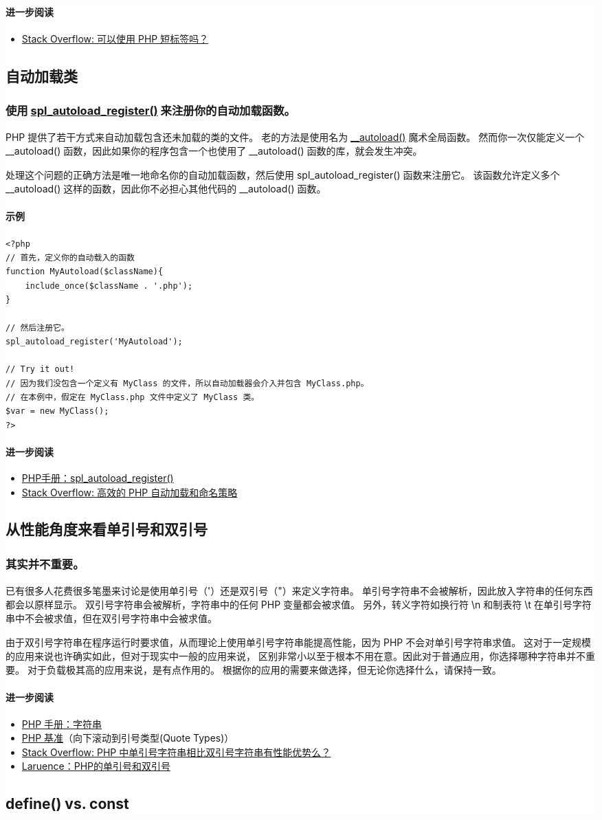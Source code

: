#### 进一步阅读

* [Stack Overflow: 可以使用 PHP 短标签吗？][42]

## 自动加载类

### 使用 [spl_autoload_register()][43] 来注册你的自动加载函数。

PHP 提供了若干方式来自动加载包含还未加载的类的文件。 老的方法是使用名为 [__autoload()][44] 魔术全局函数。 然而你一次仅能定义一个 __autoload() 函数，因此如果你的程序包含一个也使用了 __autoload() 函数的库，就会发生冲突。

处理这个问题的正确方法是唯一地命名你的自动加载函数，然后使用 spl_autoload_register() 函数来注册它。 该函数允许定义多个 __autoload() 这样的函数，因此你不必担心其他代码的 __autoload() 函数。

#### 示例

    <?php
    // 首先，定义你的自动载入的函数
    function MyAutoload($className){
        include_once($className . '.php');
    }
    
    // 然后注册它。
    spl_autoload_register('MyAutoload');
    
    // Try it out!
    // 因为我们没包含一个定义有 MyClass 的文件，所以自动加载器会介入并包含 MyClass.php。
    // 在本例中，假定在 MyClass.php 文件中定义了 MyClass 类。
    $var = new MyClass();
    ?>

#### 进一步阅读

* [PHP手册：spl_autoload_register()][43]
* [Stack Overflow: 高效的 PHP 自动加载和命名策略][45]

## 从性能角度来看单引号和双引号

### 其实并不重要。

已有很多人花费很多笔墨来讨论是使用单引号（'）还是双引号（"）来定义字符串。 单引号字符串不会被解析，因此放入字符串的任何东西都会以原样显示。 双引号字符串会被解析，字符串中的任何 PHP 变量都会被求值。 另外，转义字符如换行符 \n 和制表符 \t 在单引号字符串中不会被求值，但在双引号字符串中会被求值。

由于双引号字符串在程序运行时要求值，从而理论上使用单引号字符串能提高性能，因为 PHP 不会对单引号字符串求值。 这对于一定规模的应用来说也许确实如此，但对于现实中一般的应用来说， 区别非常小以至于根本不用在意。因此对于普通应用，你选择哪种字符串并不重要。 对于负载极其高的应用来说，是有点作用的。 根据你的应用的需要来做选择，但无论你选择什么，请保持一致。

#### 进一步阅读

* [PHP 手册：字符串][46]
* [PHP 基准][47]（向下滚动到引号类型(Quote Types)）
* [Stack Overflow: PHP 中单引号字符串相比双引号字符串有性能优势么？][48]
* [Laruence：PHP的单引号和双引号][49]

## define() vs. const


[0]: #maintainers
[1]: #introduction
[2]: #version
[3]: #passwords
[4]: #mysql
[5]: #php-tags
[6]: #auto-loading
[7]: #quotes
[8]: #constants
[9]: #opcode-cache
[10]: #memcached
[11]: #regex
[12]: #serving-php
[13]: #email
[14]: #validating-emails
[15]: #sanitizing-html
[16]: #utf-8
[17]: #working-with-dates-and-times
[18]: #checking-for-null
[19]: #suggestions
[20]: https://alexcabal.com/
[21]: http://www.scribophile.com/
[22]: http://writerfolio.com/
[23]: https://standardebooks.com
[24]: https://alexcabal.com/contact/
[25]: https://phpbestpractices.org
[26]: http://www.openwall.com/phpass/
[27]: http://arstechnica.com/security/2013/05/how-crackers-make-minced-meat-out-of-your-passwords/
[28]: http://blogs.msdn.com/b/lixiong/archive/2011/12/25/md5-sha1-salt-and-bcrypt.aspx
[29]: http://blogs.msdn.com/b/lixiong/archive/2011/12/25/md5-sha1-salt-bcrypt.aspx
[30]: http://codahale.com/how-to-safely-store-a-password/
[31]: http://php.net/manual/zh/book.pdo.php
[32]: http://php.net/manual/zh/pdostatement.bindvalue.php
[33]: https://bugs.php.net/bug.php?id=44639
[34]: http://stackoverflow.com/questions/3332074/what-are-the-disadvantages-of-using-persistent-connection-in-pdo
[35]: https://bugs.php.net/bug.php?id=61207
[36]: http://www.laruence.com/2012/10/16/2831.html
[37]: http://net.tutsplus.com/tutorials/php/why-you-should-be-using-phps-pdo-for-database-access/
[38]: http://www.fushanlang.com/blog/php-pdo-to-access-the-database-1032/
[39]: http://stackoverflow.com/questions/1402017/php-pdo-vs-normal-mysql-connect
[40]: http://stackoverflow.com/questions/134099/are-pdo-prepared-statements-sufficient-to-prevent-sql-injection
[41]: http://stackoverflow.com/questions/2159434/set-names-utf8-in-mysql
[42]: http://stackoverflow.com/questions/200640/are-php-short-tags-acceptable-to-use
[43]: http://php.net/manual/zh/function.spl-autoload-register.php
[44]: http://php.net/manual/zh/function.autoload.php
[45]: http://stackoverflow.com/questions/791899/efficient-php-auto-loading-and-naming-strategies
[46]: http://php.net/manual/zh/language.types.string.php
[47]: http://phpbench.com/
[48]: http://stackoverflow.com/questions/13620/speed-difference-in-using-inline-strings-vs-concatenation-in-php5
[49]: http://www.laruence.com/2008/08/19/338.html
[50]: http://www.php.net/manual/en/function.define.php
[51]: http://php.net/manual/zh/language.oop5.constants.php
[52]: http://stackoverflow.com/questions/2447791/define-vs-const
[53]: http://www.php.net/manual/en/language.constants.syntax.php
[54]: http://stackoverflow.com/questions/1225082/define-vs-variable-in-php
[55]: http://php.net/manual/zh/book.apc.php
[56]: http://php.net/manual/en/book.opcache.php
[57]: http://sourceforge.net/projects/eaccelerator/
[58]: http://xcache.lighttpd.net/
[59]: http://memcached.org/
[60]: http://stackoverflow.com/questions/2712825/what-is-mod-php
[61]: http://www.fastcgi.com/mod_fastcgi/docs/mod_fastcgi.html
[62]: http://www.laruence.com/2008/06/18/221.html
[63]: http://php.net/manual/zh/book.memcached.php
[64]: http://php.net/manual/zh/book.memcache.php
[65]: http://stackoverflow.com/questions/1442411/using-memcache-vs-memcached-with-php
[66]: http://stackoverflow.com/questions/815041/memcached-vs-apc-which-one-should-i-choose
[67]: http://php.net/manual/zh/book.pcre.php
[68]: http://php.net/manual/zh/book.regex.php
[69]: http://www.laruence.com/2011/09/30/2179.html
[70]: http://www.noupe.com/php/php-regular-expressions.html
[71]: http://php.net/manual/zh/install.fpm.php
[72]: http://httpd.apache.org/mod_fcgid/
[73]: http://php-fpm.org/
[74]: https://alexcabal.com/installing-apache-mod_fastcgi-php-fpm-on-ubuntu-server-maverick/
[75]: http://www.joomlaperformance.com/articles/webcasts/why_mod_php_is_bad_for_performance_52_58.html
[76]: https://code.google.com/a/apache-extras.org/p/phpmailer/
[77]: http://php.net/manual/zh/function.mail.php
[78]: http://code.google.com/a/apache-extras.org/p/phpmailer/
[79]: http://php.net/manual/zh/function.filter-var.php
[80]: http://php.net/manual/zh/filter.filters.php
[81]: http://php.net/manual/zh/function.htmlentities.php
[82]: http://htmlpurifier.org/
[83]: http://php.net/manual/zh/function.strip-tags.php
[84]: http://stackoverflow.com/questions/3150413/filter-sanitize-special-chars-problem-with-line-breaks
[85]: http://php.net/manual/zh/function.htmlspecialchars.php
[86]: http://htmlpurifier.org/docs
[87]: http://htmlpurifier.org/comparison
[88]: http://www.laruence.com/2012/02/14/2544.html
[89]: http://stackoverflow.com/questions/3605629/php-prevent-xss-with-strip-tags
[90]: http://stackoverflow.com/questions/129677/whats-the-best-method-for-sanitizing-user-input-with-php
[91]: http://php.net/manual/zh/language.operators.string.php
[92]: http://php.net/manual/zh/ref.strings.php
[93]: http://php.net/manual/zh/function.strpos.php
[94]: http://php.net/manual/zh/function.strlen.php
[95]: http://php.net/manual/zh/function.mb-strpos.php
[96]: http://php.net/manual/zh/function.mb-strlen.php
[97]: http://php.net/manual/zh/ref.mbstring.php
[98]: http://php.net/manual/zh/function.substr.php
[99]: http://php.net/manual/zh/function.mb-substr.php
[100]: http://php.net/manual/zh/function.mb-internal-encoding.php
[101]: http://php.net/manual/zh/function.mb-http-output.php
[102]: #utf8-further-reading
[103]: http://htmlpurifier.org/docs/enduser-utf8.html
[104]: http://blog.loftdigital.com/blog/php-utf-8-cheatsheet
[105]: http://stackoverflow.com/questions/571694/what-factors-make-php-unicode-incompatible
[106]: http://stackoverflow.com/questions/140728/best-practices-in-php-and-mysql-with-international-strings
[107]: http://mathiasbynens.be/notes/mysql-utf8mb4
[108]: http://www.php.net/manual/en/class.datetime.php
[109]: http://www.php.net/manual/en/function.date.php
[110]: http://www.php.net/manual/en/function.gmdate.php
[111]: http://www.php.net/manual/en/function.date-timezone-set.php
[112]: http://www.php.net/manual/en/function.strtotime.php
[113]: http://www.php.net/manual/en/datetime.construct.php
[114]: http://www.php.net/manual/en/datetime.gettimestamp.php
[115]: http://www.php.net/manual/en/book.datetime.php
[116]: http://stackoverflow.com/questions/5319710/accessing-dates-in-php-beyond-2038
[117]: http://php.net/manual/zh/language.operators.comparison.php
[118]: http://php.net/manual/zh/function.isset.php
[119]: http://php.net/manual/zh/function.is-null.php
[120]: http://php.net/manual/zh/function.is-bool.php
[121]: http://stackoverflow.com/questions/8228837/is-nullx-vs-x-null-in-php
[122]: http://www.laruence.com/2009/12/09/1180.html